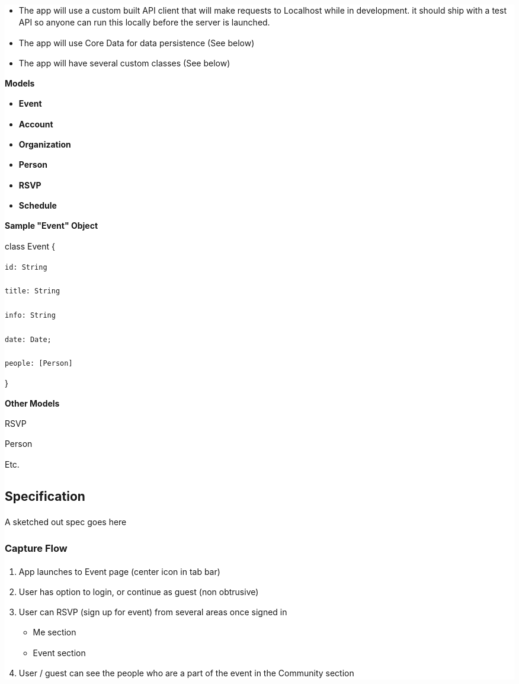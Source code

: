 * The app will use a custom built API client that will make requests to Localhost while in development.  it should ship with a test API so anyone can run this locally before the server is launched.

* The app will use Core Data for data persistence (See below)

* The app will have several custom classes (See below)

**Models**

* **Event**

* **Account**

* **Organization**

* **Person**

* **RSVP**

* **Schedule**

**Sample "Event" Object**

class Event {

    id: String

    title: String

    info: String

    date: Date;

    people: [Person]

}

**Other Models**

RSVP

Person

Etc.

## **Specification**

A sketched out spec goes here

### Capture Flow

1. App launches to Event page (center icon in tab bar)

2. User has option to login, or continue as guest (non obtrusive)

3. User can RSVP (sign up for event) from several areas once signed in

    * Me section

    * Event section

4. User / guest can see the people who are a part of the event in the Community section
